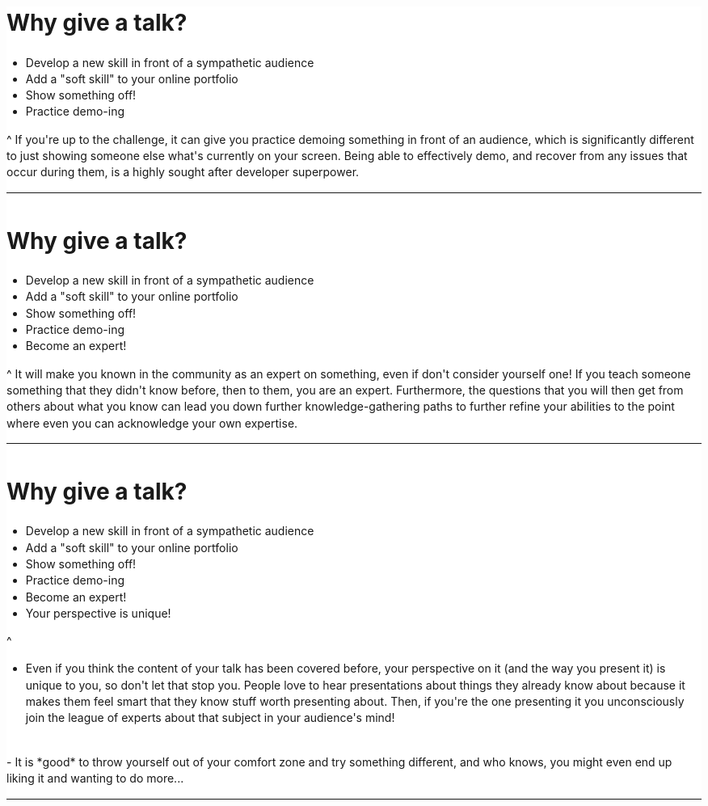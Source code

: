 
# **Why give a talk?**

- Develop a new skill in front of a sympathetic audience
- Add a "soft skill" to your online portfolio
- Show something off!
- Practice demo-ing

^
If you're up to the challenge, it can give you practice demoing something
in front of an audience, which is significantly different to just showing
someone else what's currently on your screen.  Being able to effectively demo,
and recover from any issues that occur during them, is a highly sought after
developer superpower.

---

# **Why give a talk?**

- Develop a new skill in front of a sympathetic audience
- Add a "soft skill" to your online portfolio
- Show something off!
- Practice demo-ing
- Become an expert!

^
It will make you known in the community as an expert on something, even if
don't consider yourself one!  If you teach someone something that they didn't
know before, then to them, you are an expert.  Furthermore, the questions that
you will then get from others about what you know can lead you down further
knowledge-gathering paths to further refine your abilities to the point where
even you can acknowledge your own expertise.

---

# **Why give a talk?**

- Develop a new skill in front of a sympathetic audience
- Add a "soft skill" to your online portfolio
- Show something off!
- Practice demo-ing
- Become an expert!
- Your perspective is unique!

^
- Even if you think the content of your talk has been covered before, your
perspective on it (and the way you present it) is unique to you, so don't let
that stop you.  People love to hear presentations about things they already
know about because it makes them feel smart that they know stuff worth
presenting about. Then, if you're the one presenting it you unconsciously
join the league of experts about that subject in your audience's mind!
<br />
- It is *good* to throw yourself out of your comfort zone and try something
different, and who knows, you might even end up liking it and wanting to do
more...

---